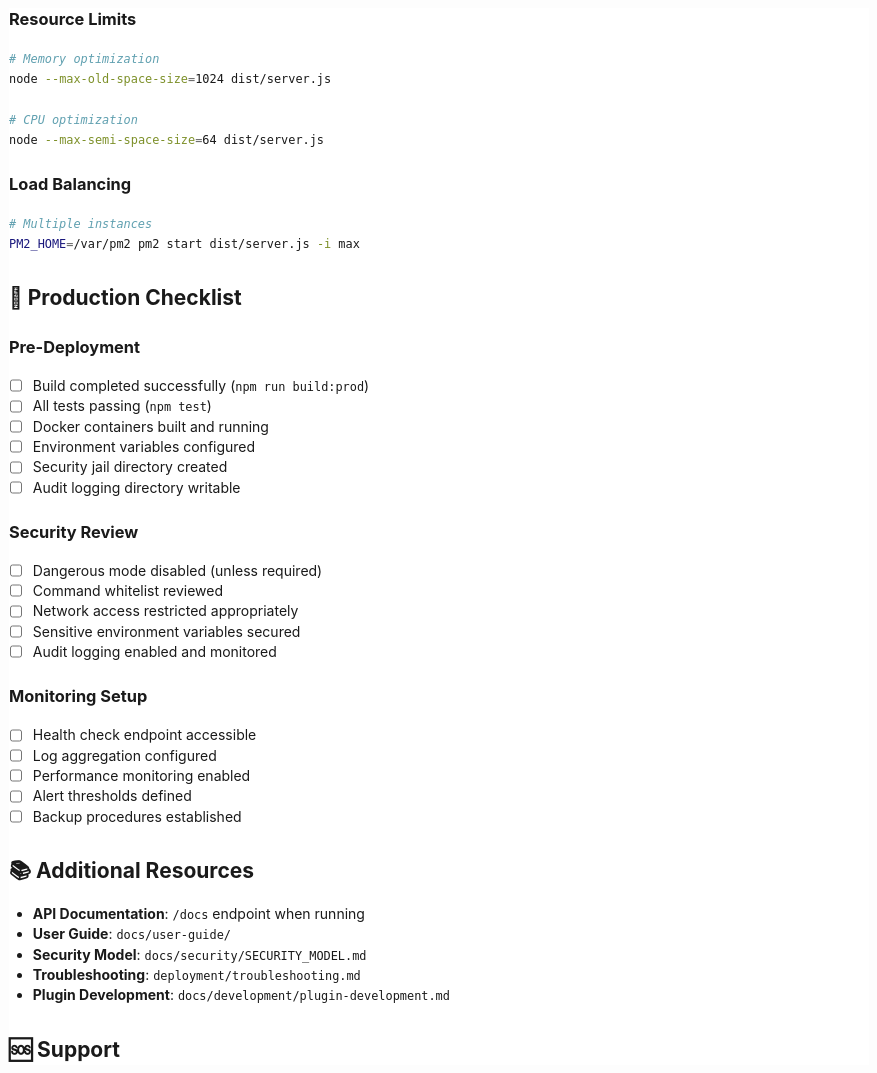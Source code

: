 ### Resource Limits
```bash
# Memory optimization
node --max-old-space-size=1024 dist/server.js

# CPU optimization
node --max-semi-space-size=64 dist/server.js
```

### Load Balancing
```bash
# Multiple instances
PM2_HOME=/var/pm2 pm2 start dist/server.js -i max
```

## 🔐 Production Checklist

### Pre-Deployment
- [ ] Build completed successfully (`npm run build:prod`)
- [ ] All tests passing (`npm test`)
- [ ] Docker containers built and running
- [ ] Environment variables configured
- [ ] Security jail directory created
- [ ] Audit logging directory writable

### Security Review
- [ ] Dangerous mode disabled (unless required)
- [ ] Command whitelist reviewed
- [ ] Network access restricted appropriately
- [ ] Sensitive environment variables secured
- [ ] Audit logging enabled and monitored

### Monitoring Setup
- [ ] Health check endpoint accessible
- [ ] Log aggregation configured
- [ ] Performance monitoring enabled
- [ ] Alert thresholds defined
- [ ] Backup procedures established

## 📚 Additional Resources

- **API Documentation**: `/docs` endpoint when running
- **User Guide**: `docs/user-guide/`
- **Security Model**: `docs/security/SECURITY_MODEL.md`
- **Troubleshooting**: `deployment/troubleshooting.md`
- **Plugin Development**: `docs/development/plugin-development.md`

## 🆘 Support

